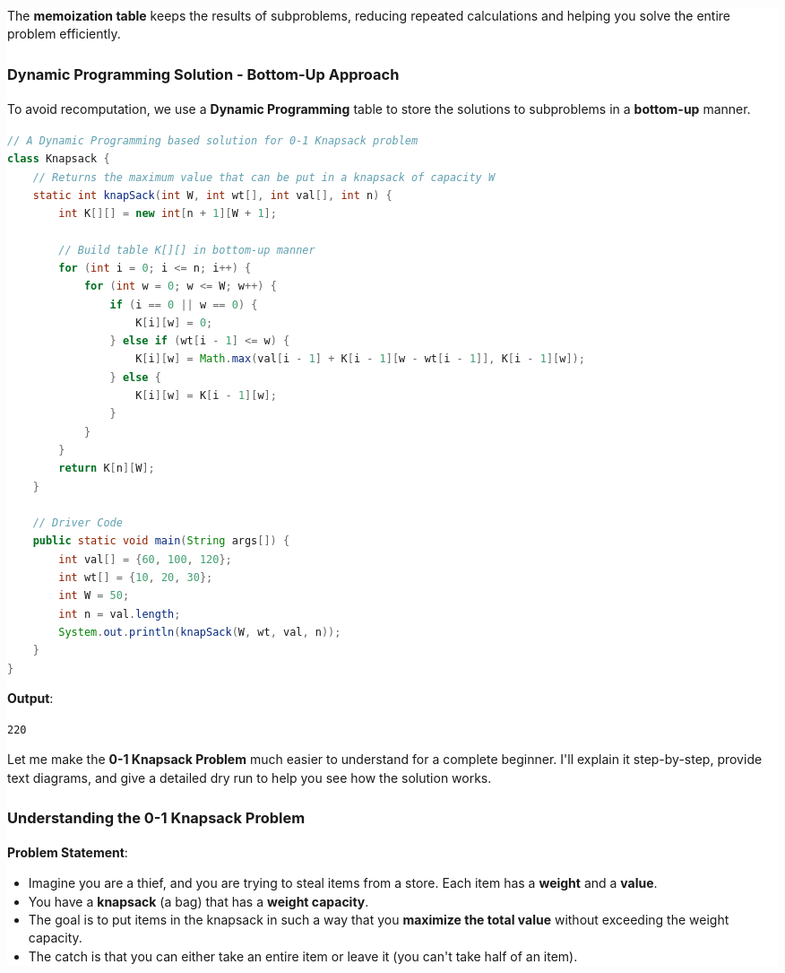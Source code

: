The **memoization table** keeps the results of subproblems, reducing repeated calculations and helping you solve the entire problem efficiently.

### Dynamic Programming Solution - Bottom-Up Approach

To avoid recomputation, we use a **Dynamic Programming** table to store the solutions to subproblems in a **bottom-up** manner.

```java
// A Dynamic Programming based solution for 0-1 Knapsack problem
class Knapsack {
    // Returns the maximum value that can be put in a knapsack of capacity W
    static int knapSack(int W, int wt[], int val[], int n) {
        int K[][] = new int[n + 1][W + 1];

        // Build table K[][] in bottom-up manner
        for (int i = 0; i <= n; i++) {
            for (int w = 0; w <= W; w++) {
                if (i == 0 || w == 0) {
                    K[i][w] = 0;
                } else if (wt[i - 1] <= w) {
                    K[i][w] = Math.max(val[i - 1] + K[i - 1][w - wt[i - 1]], K[i - 1][w]);
                } else {
                    K[i][w] = K[i - 1][w];
                }
            }
        }
        return K[n][W];
    }

    // Driver Code
    public static void main(String args[]) {
        int val[] = {60, 100, 120};
        int wt[] = {10, 20, 30};
        int W = 50;
        int n = val.length;
        System.out.println(knapSack(W, wt, val, n));
    }
}
```

**Output**:
```
220
```

Let me make the **0-1 Knapsack Problem** much easier to understand for a complete beginner. I'll explain it step-by-step, provide text diagrams, and give a detailed dry run to help you see how the solution works.

### Understanding the 0-1 Knapsack Problem

**Problem Statement**:
- Imagine you are a thief, and you are trying to steal items from a store. Each item has a **weight** and a **value**.
- You have a **knapsack** (a bag) that has a **weight capacity**.
- The goal is to put items in the knapsack in such a way that you **maximize the total value** without exceeding the weight capacity.
- The catch is that you can either take an entire item or leave it (you can't take half of an item).
